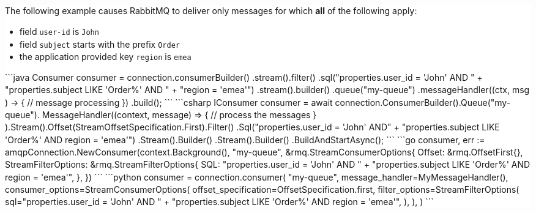 The following example causes RabbitMQ to deliver only messages for which **all** of the following apply:
* field `user-id` is `John`
* field `subject` starts with the prefix `Order`
* the application provided key `region` is `emea`

<Tabs groupId="languages">
<TabItem value="Java" label="Java">
```java
Consumer consumer = connection.consumerBuilder()
    .stream().filter()
        .sql("properties.user_id = 'John' AND " +
             "properties.subject LIKE 'Order%' AND " +
             "region = 'emea'")
    .stream().builder()
    .queue("my-queue")
    .messageHandler((ctx, msg ) -> {
        // message processing
    })
    .build();
```
</TabItem>

<TabItem value="csharp" label="C#">
```csharp
IConsumer consumer = await connection.ConsumerBuilder().Queue("my-queue").
    MessageHandler((context, message) =>
        {
            // process the messages
        }
    ).Stream().Offset(StreamOffsetSpecification.First).Filter()
      .Sql("properties.user_id = 'John' AND" 
         + "properties.subject LIKE 'Order%' AND region = 'emea'")
      .Stream().Builder()
    .Stream().Builder()
    .BuildAndStartAsync();
```
</TabItem>

<TabItem value="go" label="Go">
```go
consumer, err := amqpConnection.NewConsumer(context.Background(), "my-queue",
        &rmq.StreamConsumerOptions{
            Offset: &rmq.OffsetFirst{},
            StreamFilterOptions: &rmq.StreamFilterOptions{
                SQL: "properties.user_id = 'John' AND " 
                + "properties.subject LIKE 'Order%' AND region = 'emea'",
            },
        })
```
</TabItem>

<TabItem value="python" label="Python">
```python
consumer = connection.consumer(
        "my-queue",
        message_handler=MyMessageHandler(),
        consumer_options=StreamConsumerOptions(
            offset_specification=OffsetSpecification.first,
            filter_options=StreamFilterOptions(
                sql="properties.user_id = 'John' AND "
                    + "properties.subject LIKE 'Order%' AND region = 'emea'",
            ),
        ),
    )
```
</TabItem>